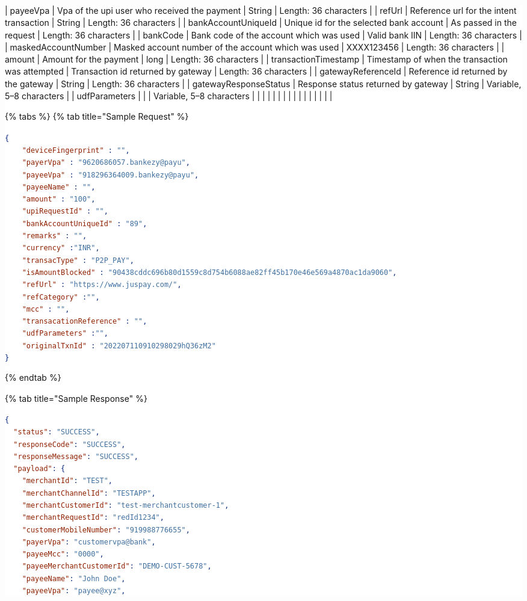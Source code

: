| payeeVpa                | Vpa of the upi user who received the payment                                                               | String                             | Length: 36 characters    |
| refUrl                  | Reference url for the intent transaction                                                                   | String                             | Length: 36 characters    |
| bankAccountUniqueId     | Unique id for the selected bank account                                                                    | As passed in the request           | Length: 36 characters    |
| bankCode                | Bank code of the account which was used                                                                    | Valid bank IIN                     | Length: 36 characters    |
| maskedAccountNumber     | Masked account number of the account which was used                                                        | XXXX123456                         | Length: 36 characters    |
| amount                  | Amount for the payment                                                                                     | long                               | Length: 36 characters    |
| transactionTimestamp    | Timestamp of when the transaction was attempted                                                            | Transaction id returned by gateway | Length: 36 characters    |
| gatewayReferenceId      | Reference id returned by the gateway                                                                       | String                             | Length: 36 characters    |
| gatewayResponseStatus   | Response status returned by gateway                                                                        | String                             | Variable, 5–8 characters |
| udfParameters           |                                                                                                            |                                    | Variable, 5–8 characters |
|                         |                                                                                                            |                                    |                          |
|                         |                                                                                                            |                                    |                          |
|                         |                                                                                                            |                                    |                          |

{% tabs %}
{% tab title="Sample Request" %}
```json
{
    "deviceFingerprint" : "",
    "payerVpa" : "9620686057.bankezy@payu",
    "payeeVpa" : "918296364009.bankezy@payu",
    "payeeName" : "",
    "amount" : "100",
    "upiRequestId" : "",
    "bankAccountUniqueId" : "89",
    "remarks" : "",
    "currency" :"INR",
    "transacType" : "P2P_PAY",
    "isAmountBlocked" : "90438cddc696b80d1559c8d754b6088ae82ff45b170e46e569a4870ac1da9060",
    "refUrl" : "https://www.juspay.com/",
    "refCategory" :"",
    "mcc" : "",
    "transacationReference" : "",
    "udfParameters" :"",
    "originalTxnId" : "202207110910298029hQ36zM2"
}
```
{% endtab %}

{% tab title="Sample Response" %}
```json
{
  "status": "SUCCESS",
  "responseCode": "SUCCESS",
  "responseMessage": "SUCCESS",
  "payload": {
    "merchantId": "TEST",
    "merchantChannelId": "TESTAPP",
    "merchantCustomerId": "test-merchantcustomer-1",
    "merchantRequestId": "redId1234",
    "customerMobileNumber": "919988776655",
    "payerVpa": "customervpa@bank",
    "payeeMcc": "0000",
    "payeeMerchantCustomerId": "DEMO-CUST-5678",
    "payeeName": "John Doe",
    "payeeVpa": "payee@xyz",
```